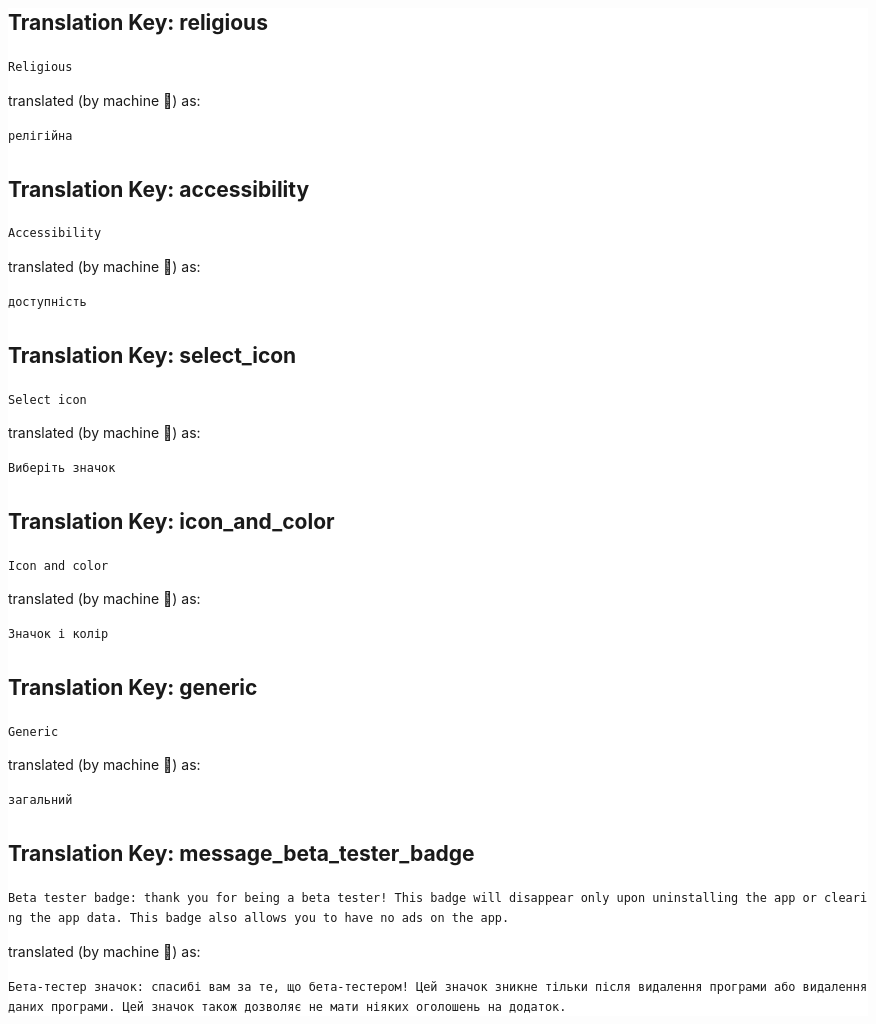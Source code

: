 
## Translation Key: religious
```
Religious
```
translated (by machine 🤖) as:
```
релігійна
```


## Translation Key: accessibility
```
Accessibility
```
translated (by machine 🤖) as:
```
доступність
```


## Translation Key: select_icon
```
Select icon
```
translated (by machine 🤖) as:
```
Виберіть значок
```


## Translation Key: icon_and_color
```
Icon and color
```
translated (by machine 🤖) as:
```
Значок і колір
```


## Translation Key: generic
```
Generic
```
translated (by machine 🤖) as:
```
загальний
```


## Translation Key: message_beta_tester_badge
```
Beta tester badge: thank you for being a beta tester! This badge will disappear only upon uninstalling the app or clearing the app data. This badge also allows you to have no ads on the app.
```
translated (by machine 🤖) as:
```
Бета-тестер значок: спасибі вам за те, що бета-тестером! Цей значок зникне тільки після видалення програми або видалення даних програми. Цей значок також дозволяє не мати ніяких оголошень на додаток.
```
